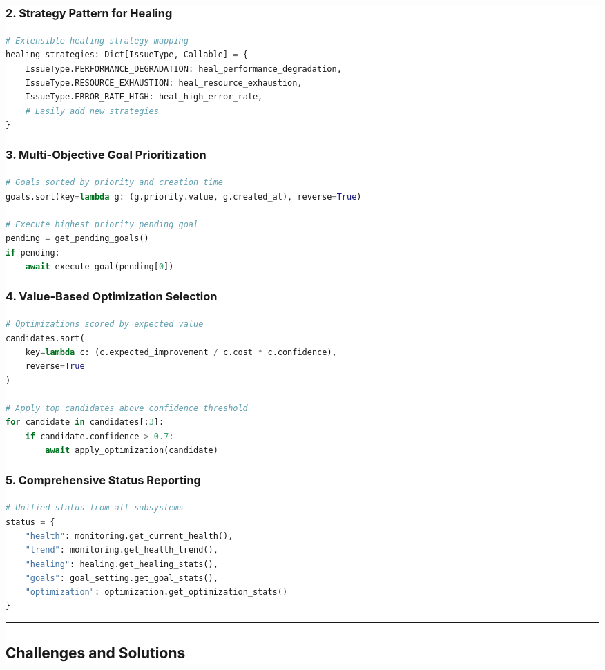 ### 2. Strategy Pattern for Healing
```python
# Extensible healing strategy mapping
healing_strategies: Dict[IssueType, Callable] = {
    IssueType.PERFORMANCE_DEGRADATION: heal_performance_degradation,
    IssueType.RESOURCE_EXHAUSTION: heal_resource_exhaustion,
    IssueType.ERROR_RATE_HIGH: heal_high_error_rate,
    # Easily add new strategies
}
```

### 3. Multi-Objective Goal Prioritization
```python
# Goals sorted by priority and creation time
goals.sort(key=lambda g: (g.priority.value, g.created_at), reverse=True)

# Execute highest priority pending goal
pending = get_pending_goals()
if pending:
    await execute_goal(pending[0])
```

### 4. Value-Based Optimization Selection
```python
# Optimizations scored by expected value
candidates.sort(
    key=lambda c: (c.expected_improvement / c.cost * c.confidence),
    reverse=True
)

# Apply top candidates above confidence threshold
for candidate in candidates[:3]:
    if candidate.confidence > 0.7:
        await apply_optimization(candidate)
```

### 5. Comprehensive Status Reporting
```python
# Unified status from all subsystems
status = {
    "health": monitoring.get_current_health(),
    "trend": monitoring.get_health_trend(),
    "healing": healing.get_healing_stats(),
    "goals": goal_setting.get_goal_stats(),
    "optimization": optimization.get_optimization_stats()
}
```

---

## Challenges and Solutions
